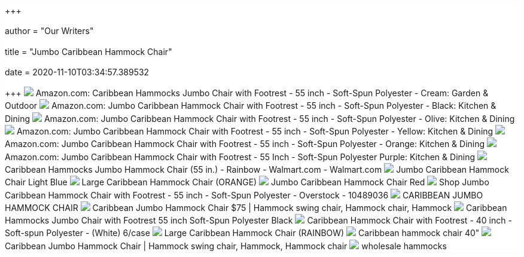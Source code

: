 +++
        
author = "Our Writers"
        
title = "Jumbo Caribbean Hammock Chair"
        
date = 2020-11-10T03:34:57.389532
        
+++
[ ![](https://images-na.ssl-images-amazon.com/images/I/A1G7tXCJQFL._AC_SX522_.jpg)](https://images-na.ssl-images-amazon.com/images/I/A1G7tXCJQFL._AC_SX522_.jpg) Amazon.com: Caribbean Hammocks Jumbo Chair with Footrest - 55 inch -  Soft-Spun Polyester - Cream: Garden & Outdoor
[ ![](https://images-na.ssl-images-amazon.com/images/I/91O6lhlxysL._AC_SX425_.jpg)](https://images-na.ssl-images-amazon.com/images/I/91O6lhlxysL._AC_SX425_.jpg) Amazon.com: Jumbo Caribbean Hammock Chair with Footrest - 55 inch -  Soft-Spun Polyester - Black: Kitchen & Dining
[ ![](https://images-na.ssl-images-amazon.com/images/I/91eYhC4D3FL._AC_SL1500_.jpg)](https://images-na.ssl-images-amazon.com/images/I/91eYhC4D3FL._AC_SL1500_.jpg) Amazon.com: Jumbo Caribbean Hammock Chair with Footrest - 55 inch -  Soft-Spun Polyester - Olive: Kitchen & Dining
[ ![](https://images-na.ssl-images-amazon.com/images/I/A1YYcyDNZLL._AC_SX425_.jpg)](https://images-na.ssl-images-amazon.com/images/I/A1YYcyDNZLL._AC_SX425_.jpg) Amazon.com: Jumbo Caribbean Hammock Chair with Footrest - 55 inch -  Soft-Spun Polyester - Yellow: Kitchen & Dining
[ ![](https://images-na.ssl-images-amazon.com/images/I/A1UWqf4eVHL._AC_SL1500_.jpg)](https://images-na.ssl-images-amazon.com/images/I/A1UWqf4eVHL._AC_SL1500_.jpg) Amazon.com: Jumbo Caribbean Hammock Chair with Footrest - 55 inch -  Soft-Spun Polyester - Orange: Kitchen & Dining
[ ![](https://images-na.ssl-images-amazon.com/images/I/91nmZNt%2BGQL._AC_SL1500_.jpg)](https://images-na.ssl-images-amazon.com/images/I/91nmZNt%2BGQL._AC_SL1500_.jpg) Amazon.com: Jumbo Caribbean Hammock Chair with Footrest - 55 Inch -  Soft-Spun Polyester Purple: Kitchen & Dining
[ ![](https://i5.walmartimages.com/asr/eef9864e-0037-4036-9498-b2aac8043280.e5761f468ce813229fc964b8a5a4332a.jpeg)](https://i5.walmartimages.com/asr/eef9864e-0037-4036-9498-b2aac8043280.e5761f468ce813229fc964b8a5a4332a.jpeg) Caribbean Hammocks Jumbo Hammock Chair (55 in.) - Rainbow - Walmart.com -  Walmart.com
[ ![](https://www.kwhammocks.com/v/vspfiles/photos/JCHCLB-2.jpg?v-cache=1591607416)](https://www.kwhammocks.com/v/vspfiles/photos/JCHCLB-2.jpg?v-cache=1591607416) Jumbo Caribbean Hammock Chair Light Blue
[ ![](https://www.kwhammocks.com/v/vspfiles/photos/LCHCO-2.jpg?v-cache=1591584102)](https://www.kwhammocks.com/v/vspfiles/photos/LCHCO-2.jpg?v-cache=1591584102) Large Caribbean Hammock Chair (ORANGE)
[ ![](https://www.kwhammocks.com/v/vspfiles/photos/JCHCR-2.jpg?v-cache=1591604343)](https://www.kwhammocks.com/v/vspfiles/photos/JCHCR-2.jpg?v-cache=1591604343) Jumbo Caribbean Hammock Chair Red
[ ![](https://ak1.ostkcdn.com/images/products/10489036/Jumbo-Caribbean-Hammock-Chair-with-Footrest-55-inch-Soft-Spun-Polyester-28364e6d-be39-43ba-8044-f173c9cd982b.jpg)](https://ak1.ostkcdn.com/images/products/10489036/Jumbo-Caribbean-Hammock-Chair-with-Footrest-55-inch-Soft-Spun-Polyester-28364e6d-be39-43ba-8044-f173c9cd982b.jpg) Shop Jumbo Caribbean Hammock Chair with Footrest - 55 inch - Soft-Spun  Polyester - Overstock - 10489036
[ ![](http://www.hammocktraders.com/v/vspfiles/photos/LCHCC-6-2.jpg)](http://www.hammocktraders.com/v/vspfiles/photos/LCHCC-6-2.jpg) CARIBBEAN JUMBO HAMMOCK CHAIR
[ ![](https://i.pinimg.com/originals/e5/80/5f/e5805fa476b7601c96977c8351e7e8c0.jpg)](https://i.pinimg.com/originals/e5/80/5f/e5805fa476b7601c96977c8351e7e8c0.jpg) Caribbean Jumbo Hammock Chair $75 | Hammock swing chair, Hammock chair,  Hammock
[ ![](http://www.caribbeanjumbohammocks.com/uploads/2/4/3/8/24385563/s812901365640489486_p93_i3_w320.jpeg)](http://www.caribbeanjumbohammocks.com/uploads/2/4/3/8/24385563/s812901365640489486_p93_i3_w320.jpeg) Caribbean Hammocks Jumbo Chair with Footrest 55 inch Soft-Spun Polyester  Black
[ ![](https://www.hammocktraders.com/v/vspfiles/photos/CHCW-6CASE-2.jpg)](https://www.hammocktraders.com/v/vspfiles/photos/CHCW-6CASE-2.jpg) Caribbean Hammock Chair with Footrest - 40 inch - Soft-spun Polyester -  (White) 6/case
[ ![](https://www.kwhammocks.com/v/vspfiles/photos/LCHCRA-3.jpg?v-cache=1591531164)](https://www.kwhammocks.com/v/vspfiles/photos/LCHCRA-3.jpg?v-cache=1591531164) Large Caribbean Hammock Chair (RAINBOW)
[ ![](http://www.relaxinghammocks.com/files/2547158/uploaded/CHCC-CS-2T.jpg)](http://www.relaxinghammocks.com/files/2547158/uploaded/CHCC-CS-2T.jpg) Caribbean hammock chair 40"
[ ![](https://i.pinimg.com/originals/d6/91/36/d6913675e0e66673218e680fac90525a.jpg)](https://i.pinimg.com/originals/d6/91/36/d6913675e0e66673218e680fac90525a.jpg) Caribbean Jumbo Hammock Chair | Hammock swing chair, Hammock, Hammock chair
[ ![](http://www.hammocktraders.com/v/vspfiles/photos/LCHCP-6-2.jpg)](http://www.hammocktraders.com/v/vspfiles/photos/LCHCP-6-2.jpg) wholesale hammocks
